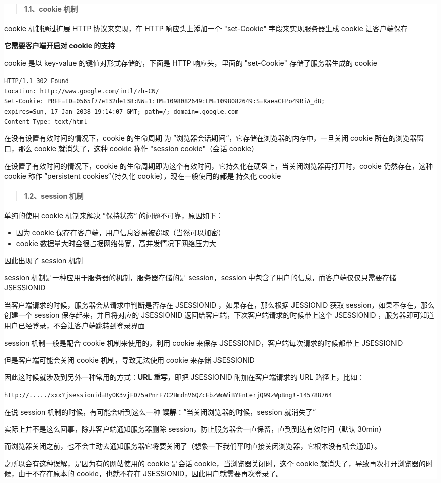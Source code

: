 
> #### 1.1、cookie 机制

cookie 机制通过扩展 HTTP 协议来实现，在 HTTP 响应头上添加一个 "set-Cookie" 字段来实现服务器生成 cookie 让客户端保存

**它需要客户端开启对 cookie 的支持**

cookie 是以 key-value 的键值对形式存储的，下面是 HTTP 响应头，里面的 "set-Cookie" 存储了服务器生成的 cookie

```http
HTTP/1.1 302 Found 
Location: http://www.google.com/intl/zh-CN/ 
Set-Cookie: PREF=ID=0565f77e132de138:NW=1:TM=1098082649:LM=1098082649:S=KaeaCFPo49RiA_d8; 
expires=Sun, 17-Jan-2038 19:14:07 GMT; path=/; domain=.google.com 
Content-Type: text/html 
```



在没有设置有效时间的情况下，cookie 的生命周期 为 ”浏览器会话期间“，它存储在浏览器的内存中，一旦关闭 cookie 所在的浏览器窗口，那么 cookie 就消失了，这种 cookie 称作 "session cookie"（会话 cookie）

在设置了有效时间的情况下，cookie 的生命周期即为这个有效时间，它持久化在硬盘上，当关闭浏览器再打开时，cookie 仍然存在，这种 cookie 称作 ”persistent cookies“（持久化 cookie），现在一般使用的都是 持久化 cookie



> #### 1.2、session 机制

单纯的使用 cookie 机制来解决 ”保持状态“ 的问题不可靠，原因如下：

- 因为 cookie 保存在客户端，用户信息容易被窃取（当然可以加密）
- cookie 数据量大时会很占据网络带宽，高并发情况下网络压力大



因此出现了 session 机制

session 机制是一种应用于服务器的机制，服务器存储的是 session，session 中包含了用户的信息，而客户端仅仅只需要存储 JSESSIONID 

当客户端请求的时候，服务器会从请求中判断是否存在 JSESSIONID ，如果存在，那么根据 JESSIONID 获取 session，如果不存在，那么创建一个 session 保存起来，并且将对应的 JSESSIONID 返回给客户端，下次客户端请求的时候带上这个 JSESSIONID ，服务器即可知道用户已经登录，不会让客户端跳转到登录界面



session 机制一般是配合 cookie 机制来使用的，利用 cookie 来保存 JSESSIONID，客户端每次请求的时候都带上 JSESSIONID

但是客户端可能会关闭 cookie 机制，导致无法使用 cookie 来存储 JSESSIONID

因此这时候就涉及到另外一种常用的方式：**URL 重写**，即把 JSESSIONID 附加在客户端请求的 URL 路径上，比如：

```http
http://...../xxx?jsessionid=ByOK3vjFD75aPnrF7C2HmdnV6QZcEbzWoWiBYEnLerjQ99zWpBng!-145788764 
```



在说 session 机制的时候，有可能会听到这么一种 **误解**：”当关闭浏览器的时候，session 就消失了“

实际上并不是这么回事，除非客户端通知服务器删除 session，防止服务器会一直保留，直到到达有效时间（默认 30min）

而浏览器关闭之前，也不会主动去通知服务器它将要关闭了（想象一下我们平时直接关闭浏览器，它根本没有机会通知）。

之所以会有这种误解，是因为有的网站使用的 cookie 是会话 cookie，当浏览器关闭时，这个 cookie 就消失了，导致再次打开浏览器的时候，由于不存在原本的 cookie，也就不存在 JSESSIONID，因此用户就需要再次登录了。
